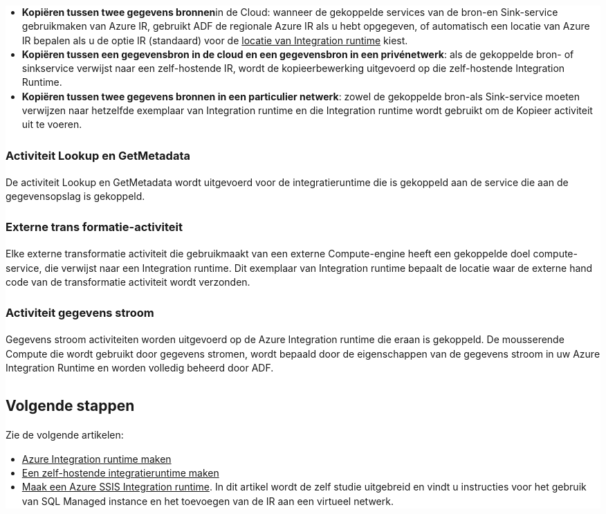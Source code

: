 - **Kopiëren tussen twee gegevens bronnen**in de Cloud: wanneer de gekoppelde services van de bron-en Sink-service gebruikmaken van Azure IR, gebruikt ADF de regionale Azure IR als u hebt opgegeven, of automatisch een locatie van Azure IR bepalen als u de optie IR (standaard) voor de [locatie van Integration runtime](#integration-runtime-location) kiest.
- **Kopiëren tussen een gegevensbron in de cloud en een gegevensbron in een privénetwerk**: als de gekoppelde bron- of sinkservice verwijst naar een zelf-hostende IR, wordt de kopieerbewerking uitgevoerd op die zelf-hostende Integration Runtime.
- **Kopiëren tussen twee gegevens bronnen in een particulier netwerk**: zowel de gekoppelde bron-als Sink-service moeten verwijzen naar hetzelfde exemplaar van Integration runtime en die Integration runtime wordt gebruikt om de Kopieer activiteit uit te voeren.

### <a name="lookup-and-getmetadata-activity"></a>Activiteit Lookup en GetMetadata

De activiteit Lookup en GetMetadata wordt uitgevoerd voor de integratieruntime die is gekoppeld aan de service die aan de gegevensopslag is gekoppeld.

### <a name="external-transformation-activity"></a>Externe trans formatie-activiteit

Elke externe transformatie activiteit die gebruikmaakt van een externe Compute-engine heeft een gekoppelde doel compute-service, die verwijst naar een Integration runtime. Dit exemplaar van Integration runtime bepaalt de locatie waar de externe hand code van de transformatie activiteit wordt verzonden.

### <a name="data-flow-activity"></a>Activiteit gegevens stroom

Gegevens stroom activiteiten worden uitgevoerd op de Azure Integration runtime die eraan is gekoppeld. De mousserende Compute die wordt gebruikt door gegevens stromen, wordt bepaald door de eigenschappen van de gegevens stroom in uw Azure Integration Runtime en worden volledig beheerd door ADF.

## <a name="next-steps"></a>Volgende stappen

Zie de volgende artikelen:

- [Azure Integration runtime maken](create-azure-integration-runtime.md)
- [Een zelf-hostende integratieruntime maken](create-self-hosted-integration-runtime.md)
- [Maak een Azure SSIS Integration runtime](create-azure-ssis-integration-runtime.md). In dit artikel wordt de zelf studie uitgebreid en vindt u instructies voor het gebruik van SQL Managed instance en het toevoegen van de IR aan een virtueel netwerk. 
